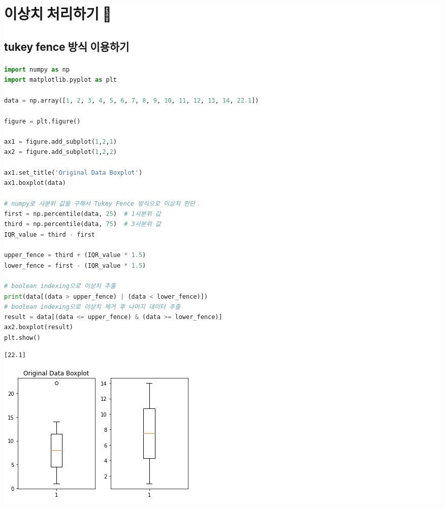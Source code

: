 # 이상치 처리하기 🤔

## tukey fence 방식 이용하기


```python
import numpy as np
import matplotlib.pyplot as plt

data = np.array([1, 2, 3, 4, 5, 6, 7, 8, 9, 10, 11, 12, 13, 14, 22.1])

figure = plt.figure()

ax1 = figure.add_subplot(1,2,1)
ax2 = figure.add_subplot(1,2,2)

ax1.set_title('Original Data Boxplot')
ax1.boxplot(data)

# numpy로 사분위 값을 구해서 Tukey Fence 방식으로 이상치 판단
first = np.percentile(data, 25)  # 1사분위 값
third = np.percentile(data, 75)  # 3사분위 값
IQR_value = third - first

upper_fence = third + (IQR_value * 1.5)
lower_fence = first - (IQR_value * 1.5)

# boolean indexing으로 이상치 추출
print(data[(data > upper_fence) | (data < lower_fence)])
# boolean indexing으로 이상치 제거 후 나머지 데이터 추출
result = data[(data <= upper_fence) & (data >= lower_fence)]
ax2.boxplot(result)
plt.show()
```

    [22.1]
    


    
![png](/Machine-Learning/images/0330/output_3_1.png)
    